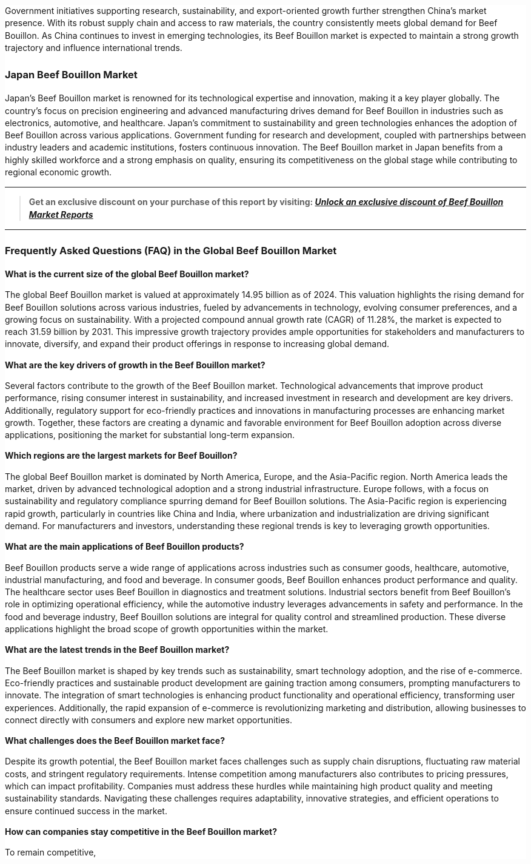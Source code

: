 Government initiatives supporting research, sustainability, and export-oriented growth further strengthen China&rsquo;s market presence. With its robust supply chain and access to raw materials, the country consistently meets global demand for Beef Bouillon. As China continues to invest in emerging technologies, its Beef Bouillon market is expected to maintain a strong growth trajectory and influence international trends.</p><h3>Japan Beef Bouillon Market</h3><p>Japan&rsquo;s Beef Bouillon market is renowned for its technological expertise and innovation, making it a key player globally. The country&rsquo;s focus on precision engineering and advanced manufacturing drives demand for Beef Bouillon in industries such as electronics, automotive, and healthcare. Japan&rsquo;s commitment to sustainability and green technologies enhances the adoption of Beef Bouillon across various applications. Government funding for research and development, coupled with partnerships between industry leaders and academic institutions, fosters continuous innovation. The Beef Bouillon market in Japan benefits from a highly skilled workforce and a strong emphasis on quality, ensuring its competitiveness on the global stage while contributing to regional economic growth.</p><hr /><blockquote><p><strong>Get an exclusive discount on your purchase of this report by visiting: <em><a href="://marketresearchpulse.com/ask-for-discount/111498?utm_source=Github&amp;utm_medium=029">Unlock an exclusive discount of Beef Bouillon Market Reports</a></em>&nbsp;</strong></p></blockquote><hr /><h3>Frequently Asked Questions (FAQ) in the Global Beef Bouillon Market</h3><p><strong>What is the current size of the global Beef Bouillon market?</strong></p><p>The global Beef Bouillon market is valued at approximately 14.95 billion as of 2024. This valuation highlights the rising demand for Beef Bouillon solutions across various industries, fueled by advancements in technology, evolving consumer preferences, and a growing focus on sustainability. With a projected compound annual growth rate (CAGR) of 11.28%, the market is expected to reach 31.59 billion by 2031. This impressive growth trajectory provides ample opportunities for stakeholders and manufacturers to innovate, diversify, and expand their product offerings in response to increasing global demand.</p><p><strong>What are the key drivers of growth in the Beef Bouillon market?</strong></p><p>Several factors contribute to the growth of the Beef Bouillon market. Technological advancements that improve product performance, rising consumer interest in sustainability, and increased investment in research and development are key drivers. Additionally, regulatory support for eco-friendly practices and innovations in manufacturing processes are enhancing market growth. Together, these factors are creating a dynamic and favorable environment for Beef Bouillon adoption across diverse applications, positioning the market for substantial long-term expansion.</p><p><strong>Which regions are the largest markets for Beef Bouillon?</strong></p><p>The global Beef Bouillon market is dominated by North America, Europe, and the Asia-Pacific region. North America leads the market, driven by advanced technological adoption and a strong industrial infrastructure. Europe follows, with a focus on sustainability and regulatory compliance spurring demand for Beef Bouillon solutions. The Asia-Pacific region is experiencing rapid growth, particularly in countries like China and India, where urbanization and industrialization are driving significant demand. For manufacturers and investors, understanding these regional trends is key to leveraging growth opportunities.</p><p><strong>What are the main applications of Beef Bouillon products?</strong></p><p>Beef Bouillon products serve a wide range of applications across industries such as consumer goods, healthcare, automotive, industrial manufacturing, and food and beverage. In consumer goods, Beef Bouillon enhances product performance and quality. The healthcare sector uses Beef Bouillon in diagnostics and treatment solutions. Industrial sectors benefit from Beef Bouillon&rsquo;s role in optimizing operational efficiency, while the automotive industry leverages advancements in safety and performance. In the food and beverage industry, Beef Bouillon solutions are integral for quality control and streamlined production. These diverse applications highlight the broad scope of growth opportunities within the market.</p><p><strong>What are the latest trends in the Beef Bouillon market?</strong></p><p>The Beef Bouillon market is shaped by key trends such as sustainability, smart technology adoption, and the rise of e-commerce. Eco-friendly practices and sustainable product development are gaining traction among consumers, prompting manufacturers to innovate. The integration of smart technologies is enhancing product functionality and operational efficiency, transforming user experiences. Additionally, the rapid expansion of e-commerce is revolutionizing marketing and distribution, allowing businesses to connect directly with consumers and explore new market opportunities.</p><p><strong>What challenges does the Beef Bouillon market face?</strong></p><p>Despite its growth potential, the Beef Bouillon market faces challenges such as supply chain disruptions, fluctuating raw material costs, and stringent regulatory requirements. Intense competition among manufacturers also contributes to pricing pressures, which can impact profitability. Companies must address these hurdles while maintaining high product quality and meeting sustainability standards. Navigating these challenges requires adaptability, innovative strategies, and efficient operations to ensure continued success in the market.</p><p><strong>How can companies stay competitive in the Beef Bouillon market?</strong></p><p>To remain competitive,